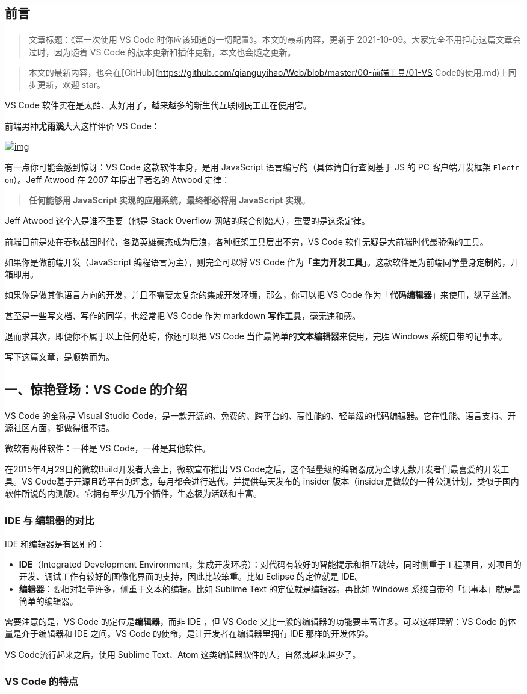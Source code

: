 ## 前言

> 文章标题：《第一次使用 VS Code 时你应该知道的一切配置》。本文的最新内容，更新于 2021-10-09。大家完全不用担心这篇文章会过时，因为随着 VS Code 的版本更新和插件更新，本文也会随之更新。

> 本文的最新内容，也会在[GitHub](https://github.com/qianguyihao/Web/blob/master/00-前端工具/01-VS Code的使用.md)上同步更新，欢迎 star。

VS Code 软件实在是太酷、太好用了，越来越多的新生代互联网民工正在使用它。

前端男神**尤雨溪**大大这样评价 VS Code：

[![img](Imag/687474703a2f2f696d672e736d79687661652e636f6d2f32303230303631395f303133332e706e67)](https://camo.githubusercontent.com/0b98c9a4428b1e965fee52f5b46daa2370956f20bc4bb06a98e91964d6875fff/687474703a2f2f696d672e736d79687661652e636f6d2f32303230303631395f303133332e706e67)

有一点你可能会感到惊讶：VS Code 这款软件本身，是用 JavaScript 语言编写的（具体请自行查阅基于 JS 的 PC 客户端开发框架 `Electron`）。Jeff Atwood 在 2007 年提出了著名的 Atwood 定律：

> **任何能够用 JavaScript 实现的应用系统，最终都必将用 JavaScript 实现**。

Jeff Atwood 这个人是谁不重要（他是 Stack Overflow 网站的联合创始人），重要的是这条定律。

前端目前是处在春秋战国时代，各路英雄豪杰成为后浪，各种框架工具层出不穷，VS Code 软件无疑是大前端时代最骄傲的工具。

如果你是做前端开发（JavaScript 编程语言为主），则完全可以将 VS Code 作为「**主力开发工具**」。这款软件是为前端同学量身定制的，开箱即用。

如果你是做其他语言方向的开发，并且不需要太复杂的集成开发环境，那么，你可以把 VS Code 作为「**代码编辑器**」来使用，纵享丝滑。

甚至是一些写文档、写作的同学，也经常把 VS Code 作为 markdown **写作工具**，毫无违和感。

退而求其次，即便你不属于以上任何范畴，你还可以把 VS Code 当作最简单的**文本编辑器**来使用，完胜 Windows 系统自带的记事本。

写下这篇文章，是顺势而为。

## 一、惊艳登场：VS Code 的介绍

VS Code 的全称是 Visual Studio Code，是一款开源的、免费的、跨平台的、高性能的、轻量级的代码编辑器。它在性能、语言支持、开源社区方面，都做得很不错。

微软有两种软件：一种是 VS Code，一种是其他软件。

在2015年4月29日的微软Build开发者大会上，微软宣布推出 VS Code之后，这个轻量级的编辑器成为全球无数开发者们最喜爱的开发工具。VS Code基于开源且跨平台的理念，每月都会进行迭代，并提供每天发布的 insider 版本（insider是微软的一种公测计划，类似于国内软件所说的内测版）。它拥有至少几万个插件，生态极为活跃和丰富。

### IDE 与 编辑器的对比

IDE 和编辑器是有区别的：

- **IDE**（Integrated Development Environment，集成开发环境）：对代码有较好的智能提示和相互跳转，同时侧重于工程项目，对项目的开发、调试工作有较好的图像化界面的支持，因此比较笨重。比如 Eclipse 的定位就是 IDE。
- **编辑器**：要相对轻量许多，侧重于文本的编辑。比如 Sublime Text 的定位就是编辑器。再比如 Windows 系统自带的「记事本」就是最简单的编辑器。

需要注意的是，VS Code 的定位是**编辑器**，而非 IDE ，但 VS Code 又比一般的编辑器的功能要丰富许多。可以这样理解：VS Code 的体量是介于编辑器和 IDE 之间。VS Code 的使命，是让开发者在编辑器里拥有 IDE 那样的开发体验。

VS Code流行起来之后，使用 Sublime Text、Atom 这类编辑器软件的人，自然就越来越少了。

### VS Code 的特点
